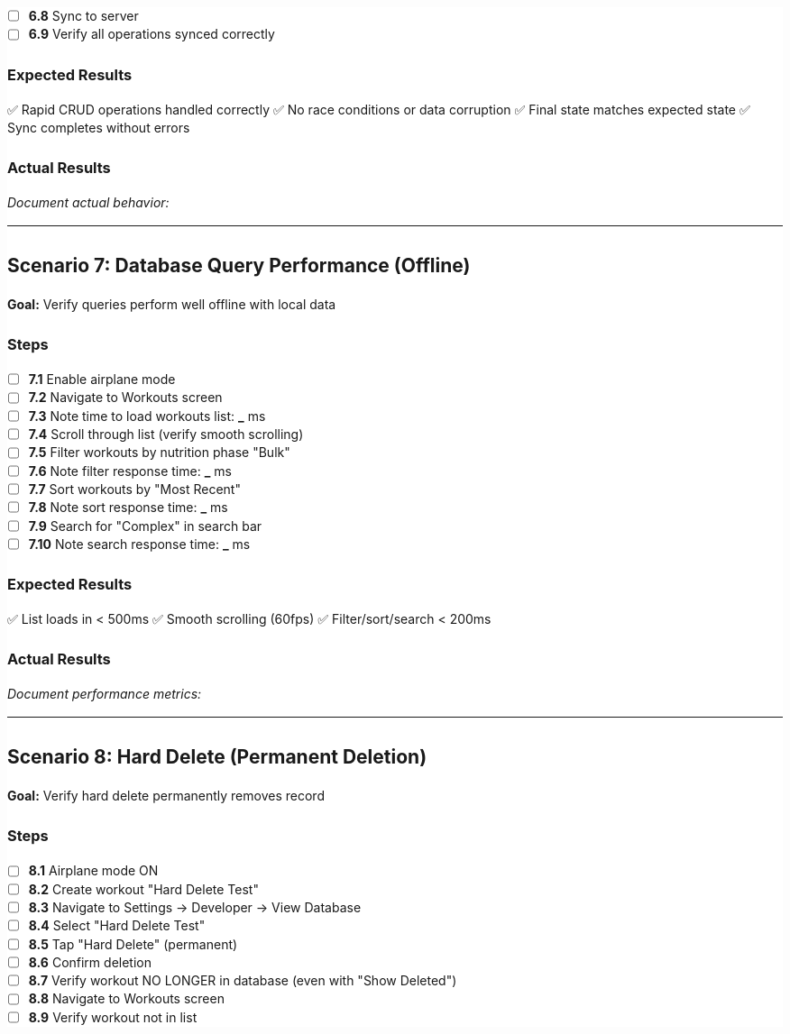 - [ ] **6.8** Sync to server
- [ ] **6.9** Verify all operations synced correctly

### Expected Results

✅ Rapid CRUD operations handled correctly
✅ No race conditions or data corruption
✅ Final state matches expected state
✅ Sync completes without errors

### Actual Results

_Document actual behavior:_

---

## Scenario 7: Database Query Performance (Offline)

**Goal:** Verify queries perform well offline with local data

### Steps

- [ ] **7.1** Enable airplane mode
- [ ] **7.2** Navigate to Workouts screen
- [ ] **7.3** Note time to load workouts list: **\_** ms
- [ ] **7.4** Scroll through list (verify smooth scrolling)
- [ ] **7.5** Filter workouts by nutrition phase "Bulk"
- [ ] **7.6** Note filter response time: **\_** ms
- [ ] **7.7** Sort workouts by "Most Recent"
- [ ] **7.8** Note sort response time: **\_** ms
- [ ] **7.9** Search for "Complex" in search bar
- [ ] **7.10** Note search response time: **\_** ms

### Expected Results

✅ List loads in < 500ms
✅ Smooth scrolling (60fps)
✅ Filter/sort/search < 200ms

### Actual Results

_Document performance metrics:_

---

## Scenario 8: Hard Delete (Permanent Deletion)

**Goal:** Verify hard delete permanently removes record

### Steps

- [ ] **8.1** Airplane mode ON
- [ ] **8.2** Create workout "Hard Delete Test"
- [ ] **8.3** Navigate to Settings → Developer → View Database
- [ ] **8.4** Select "Hard Delete Test"
- [ ] **8.5** Tap "Hard Delete" (permanent)
- [ ] **8.6** Confirm deletion
- [ ] **8.7** Verify workout NO LONGER in database (even with "Show Deleted")
- [ ] **8.8** Navigate to Workouts screen
- [ ] **8.9** Verify workout not in list
